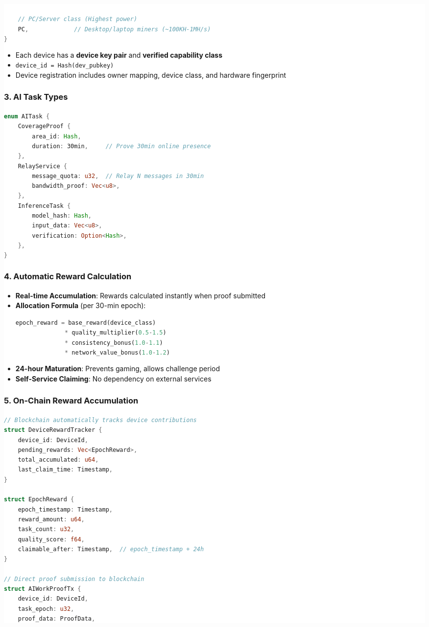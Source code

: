 ```rust

    // PC/Server class (Highest power)
    PC,             // Desktop/laptop miners (~100KH-1MH/s)
}
```
- Each device has a **device key pair** and **verified capability class**
- `device_id = Hash(dev_pubkey)`
- Device registration includes owner mapping, device class, and hardware fingerprint

### 3. AI Task Types
```rust
enum AITask {
    CoverageProof {
        area_id: Hash,
        duration: 30min,     // Prove 30min online presence
    },
    RelayService {
        message_quota: u32,  // Relay N messages in 30min
        bandwidth_proof: Vec<u8>,
    },
    InferenceTask {
        model_hash: Hash,
        input_data: Vec<u8>,
        verification: Option<Hash>,
    },
}
```

### 4. Automatic Reward Calculation
- **Real-time Accumulation**: Rewards calculated instantly when proof submitted
- **Allocation Formula** (per 30-min epoch):
  ```rust
  epoch_reward = base_reward(device_class)
                * quality_multiplier(0.5-1.5)
                * consistency_bonus(1.0-1.1)
                * network_value_bonus(1.0-1.2)
  ```
- **24-hour Maturation**: Prevents gaming, allows challenge period
- **Self-Service Claiming**: No dependency on external services

### 5. On-Chain Reward Accumulation
```rust
// Blockchain automatically tracks device contributions
struct DeviceRewardTracker {
    device_id: DeviceId,
    pending_rewards: Vec<EpochReward>,
    total_accumulated: u64,
    last_claim_time: Timestamp,
}

struct EpochReward {
    epoch_timestamp: Timestamp,
    reward_amount: u64,
    task_count: u32,
    quality_score: f64,
    claimable_after: Timestamp,  // epoch_timestamp + 24h
}

// Direct proof submission to blockchain
struct AIWorkProofTx {
    device_id: DeviceId,
    task_epoch: u32,
    proof_data: ProofData,
```